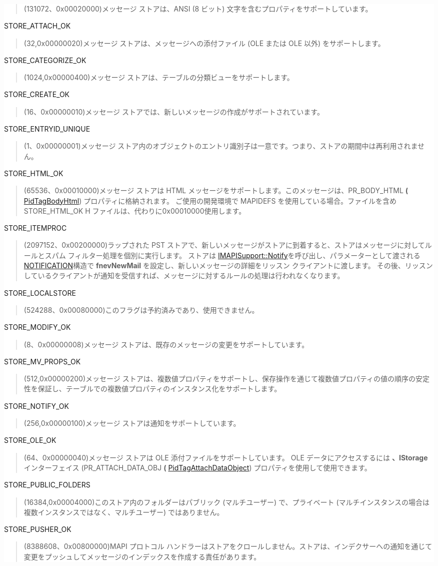 > (131072、0x00020000)メッセージ ストアは、ANSI (8 ビット) 文字を含むプロパティをサポートしています。
    
STORE_ATTACH_OK 
  
> (32,0x00000020)メッセージ ストアは、メッセージへの添付ファイル (OLE または OLE 以外) をサポートします。 
    
STORE_CATEGORIZE_OK 
  
> (1024,0x00000400)メッセージ ストアは、テーブルの分類ビューをサポートします。 
    
STORE_CREATE_OK 
  
> (16、0x00000010)メッセージ ストアでは、新しいメッセージの作成がサポートされています。 
    
STORE_ENTRYID_UNIQUE 
  
> (1、0x00000001)メッセージ ストア内のオブジェクトのエントリ識別子は一意です。つまり、ストアの期間中は再利用されません。 
    
STORE_HTML_OK 
  
> (65536、0x00010000)メッセージ ストアは HTML メッセージをサポートします。このメッセージは、PR_BODY_HTML **(** [PidTagBodyHtml](pidtagbodyhtml-canonical-property.md)) プロパティに格納されます。 ご使用の開発環境で MAPIDEFS を使用している場合。ファイルを含めSTORE_HTML_OK H ファイルは、代わりに0x00010000使用します。 
    
STORE_ITEMPROC
  
> (2097152、0x00200000)ラップされた PST ストアで、新しいメッセージがストアに到着すると、ストアはメッセージに対してルールとスパム フィルター処理を個別に実行します。 ストアは [IMAPISupport::Notify](imapisupport-notify.md)を呼び出し、パラメーターとして渡される [NOTIFICATION](notification.md)構造で **fnevNewMail** を設定し、新しいメッセージの詳細をリッスン クライアントに渡します。 その後、リッスンしているクライアントが通知を受信すれば、メッセージに対するルールの処理は行われなくなります。 
    
STORE_LOCALSTORE
  
> (524288、0x00080000)このフラグは予約済みであり、使用できません。
    
STORE_MODIFY_OK 
  
> (8、0x00000008)メッセージ ストアは、既存のメッセージの変更をサポートしています。 
    
STORE_MV_PROPS_OK 
  
> (512,0x00000200)メッセージ ストアは、複数値プロパティをサポートし、保存操作を通じて複数値プロパティの値の順序の安定性を保証し、テーブルでの複数値プロパティのインスタンス化をサポートします。 
    
STORE_NOTIFY_OK 
  
> (256,0x00000100)メッセージ ストアは通知をサポートしています。 
    
STORE_OLE_OK 
  
> (64、0x00000040)メッセージ ストアは OLE 添付ファイルをサポートしています。 OLE データにアクセスするには **、IStorage** インターフェイス (PR_ATTACH_DATA_OBJ **(** [PidTagAttachDataObject](pidtagattachdataobject-canonical-property.md)) プロパティを使用して使用できます。 
    
STORE_PUBLIC_FOLDERS 
  
> (16384,0x00004000)このストア内のフォルダーはパブリック (マルチユーザー) で、プライベート (マルチインスタンスの場合は複数インスタンスではなく、マルチユーザー) ではありません。 
    
STORE_PUSHER_OK
  
> (8388608、0x00800000)MAPI プロトコル ハンドラーはストアをクロールしません。ストアは、インデクサーへの通知を通じて変更をプッシュしてメッセージのインデックスを作成する責任があります。
    